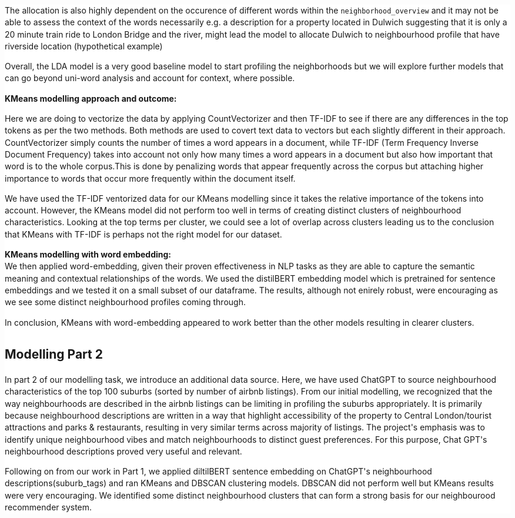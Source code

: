 The allocation is also highly dependent on the occurence of different words within the `neighborhood_overview` and it may not be able to assess the context of the words necessarily e.g. a description for a property located in Dulwich suggesting that it is only a 20 minute train ride to London Bridge and the river, might lead the model to allocate Dulwich to neighbourhood profile that have riverside location (hypothetical example)

Overall, the LDA model is a very good baseline model to start profiling the neighborhoods but we will explore further models that can go beyond uni-word analysis and account for context, where possible.


**KMeans modelling approach and outcome:**<br>

Here we are doing to vectorize the data by applying CountVectorizer and then TF-IDF to see if there are any differences in the top tokens as per the two methods. Both methods are used to covert text data to vectors but each slightly different in their approach.<br>
CountVectorizer simply counts the number of times a word appears in a document, while TF-IDF (Term Frequency Inverse Document Frequency) takes into account not only how many times a word appears in a document but also how important that word is to the whole corpus.This is done by penalizing words that appear frequently across the corpus but attaching higher importance to words that occur more frequently within the document itself.

We have used the TF-IDF ventorized data for our KMeans modelling since it takes the relative importance of the tokens into account. However, the KMeans model did not perform too well in terms of creating distinct clusters of neighbourhood characteristics. Looking at the top terms per cluster, we could see a lot of overlap across clusters leading us to the conclusion that KMeans with TF-IDF is perhaps not the right model for our dataset.

**KMeans modelling with word embedding:**<br>
We then applied word-embedding, given their proven effectiveness in NLP tasks as they are able to capture the semantic meaning and contextual relationships of the words. We used the distilBERT embedding model which is pretrained for sentence embeddings and we tested it on a small subset of our dataframe. The results, although not enirely robust, were encouraging as we see some distinct neighbourhood profiles coming through.<br>

In conclusion, KMeans with word-embedding appeared to work better than the other models resulting in clearer clusters.


## Modelling Part 2
In part 2 of our modelling task, we introduce an additional data source. Here, we have used ChatGPT to source neighbourhood characteristics of the top 100 suburbs (sorted by number of airbnb listings).
From our initial modelling, we recognized that the way neighbourhoods are described in the airbnb listings can be limiting in profiling the suburbs appropriately. It is primarily because neighbourhood descriptions are written in a way that highlight accessibility of the property to Central London/tourist attractions and parks & restaurants, resulting in very similar terms across majority of listings.
The project's emphasis was to identify unique neighbourhood vibes and match neighbourhoods to distinct guest preferences. For this purpose, Chat GPT's neighbourhood descriptions proved very useful and relevant.

Following on from our work in Part 1, we applied diltilBERT sentence embedding on ChatGPT's neighbourhood descriptions(suburb_tags) and ran KMeans and DBSCAN clustering models. DBSCAN did not perform well but KMeans results were very encouraging. We identified some distinct neighbourhood clusters that can form a strong basis for our neighbourood recommender system.
